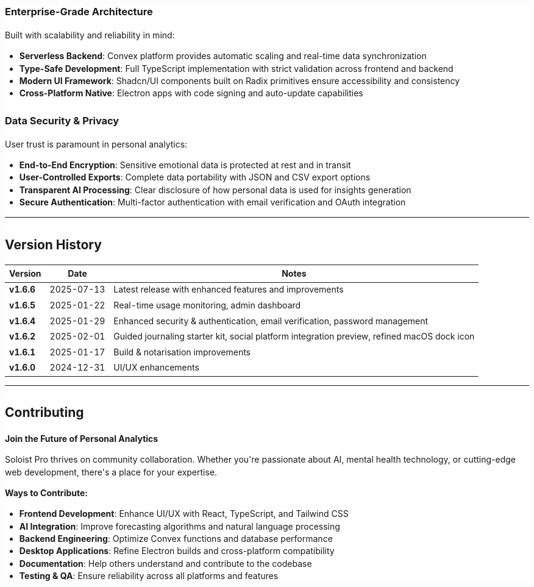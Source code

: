 ### Enterprise-Grade Architecture
Built with scalability and reliability in mind:

- **Serverless Backend**: Convex platform provides automatic scaling and real-time data synchronization
- **Type-Safe Development**: Full TypeScript implementation with strict validation across frontend and backend
- **Modern UI Framework**: Shadcn/UI components built on Radix primitives ensure accessibility and consistency
- **Cross-Platform Native**: Electron apps with code signing and auto-update capabilities

### Data Security & Privacy
User trust is paramount in personal analytics:

- **End-to-End Encryption**: Sensitive emotional data is protected at rest and in transit
- **User-Controlled Exports**: Complete data portability with JSON and CSV export options
- **Transparent AI Processing**: Clear disclosure of how personal data is used for insights generation
- **Secure Authentication**: Multi-factor authentication with email verification and OAuth integration

---

## Version History

| Version | Date | Notes |
|---------|------|-------|
| **v1.6.6** | 2025-07-13 | Latest release with enhanced features and improvements |
| **v1.6.5** | 2025-01-22 | Real-time usage monitoring, admin dashboard |
| **v1.6.4** | 2025-01-29 | Enhanced security & authentication, email verification, password management |
| **v1.6.2** | 2025-02-01 | Guided journaling starter kit, social platform integration preview, refined macOS dock icon |
| **v1.6.1** | 2025-01-17 | Build & notarisation improvements |
| **v1.6.0** | 2024-12-31 | UI/UX enhancements |

---

## Contributing

**Join the Future of Personal Analytics**

Soloist Pro thrives on community collaboration. Whether you're passionate about AI, mental health technology, or cutting-edge web development, there's a place for your expertise.

**Ways to Contribute:**
- **Frontend Development**: Enhance UI/UX with React, TypeScript, and Tailwind CSS
- **AI Integration**: Improve forecasting algorithms and natural language processing
- **Backend Engineering**: Optimize Convex functions and database performance
- **Desktop Applications**: Refine Electron builds and cross-platform compatibility
- **Documentation**: Help others understand and contribute to the codebase
- **Testing & QA**: Ensure reliability across all platforms and features
